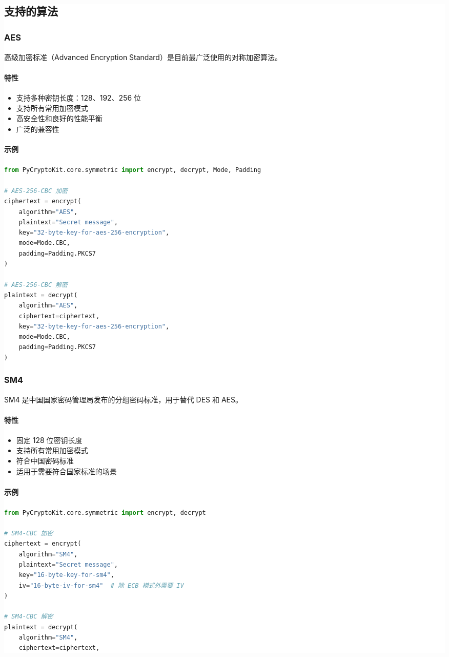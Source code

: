 ## 支持的算法

### AES

高级加密标准（Advanced Encryption Standard）是目前最广泛使用的对称加密算法。

#### 特性

- 支持多种密钥长度：128、192、256 位
- 支持所有常用加密模式
- 高安全性和良好的性能平衡
- 广泛的兼容性

#### 示例

```python
from PyCryptoKit.core.symmetric import encrypt, decrypt, Mode, Padding

# AES-256-CBC 加密
ciphertext = encrypt(
    algorithm="AES",
    plaintext="Secret message",
    key="32-byte-key-for-aes-256-encryption",
    mode=Mode.CBC,
    padding=Padding.PKCS7
)

# AES-256-CBC 解密
plaintext = decrypt(
    algorithm="AES",
    ciphertext=ciphertext,
    key="32-byte-key-for-aes-256-encryption",
    mode=Mode.CBC,
    padding=Padding.PKCS7
)
```

### SM4

SM4 是中国国家密码管理局发布的分组密码标准，用于替代 DES 和 AES。

#### 特性

- 固定 128 位密钥长度
- 支持所有常用加密模式
- 符合中国密码标准
- 适用于需要符合国家标准的场景

#### 示例

```python
from PyCryptoKit.core.symmetric import encrypt, decrypt

# SM4-CBC 加密
ciphertext = encrypt(
    algorithm="SM4",
    plaintext="Secret message",
    key="16-byte-key-for-sm4",
    iv="16-byte-iv-for-sm4"  # 除 ECB 模式外需要 IV
)

# SM4-CBC 解密
plaintext = decrypt(
    algorithm="SM4",
    ciphertext=ciphertext,
```